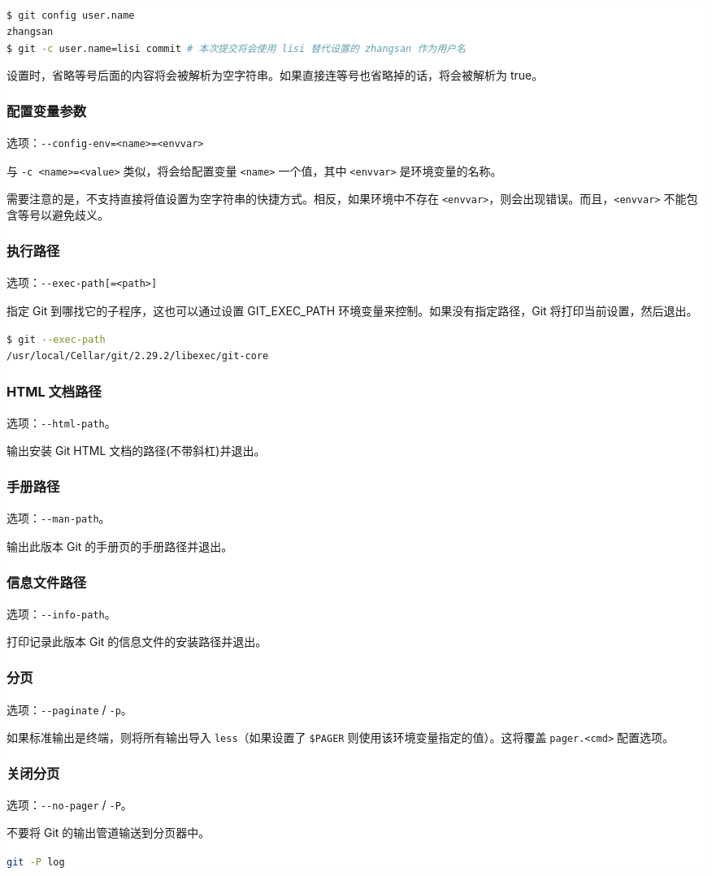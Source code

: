 ```bash
$ git config user.name
zhangsan
$ git -c user.name=lisi commit # 本次提交将会使用 lisi 替代设置的 zhangsan 作为用户名
```

设置时，省略等号后面的内容将会被解析为空字符串。如果直接连等号也省略掉的话，将会被解析为 true。

### 配置变量参数

选项：`--config-env=<name>=<envvar>`

与 `-c <name>=<value>` 类似，将会给配置变量 `<name>` 一个值，其中 `<envvar>` 是环境变量的名称。

需要注意的是，不支持直接将值设置为空字符串的快捷方式。相反，如果环境中不存在 `<envvar>`，则会出现错误。而且，`<envvar>` 不能包含等号以避免歧义。

### 执行路径

选项：`--exec-path[=<path>]`

指定 Git 到哪找它的子程序，这也可以通过设置 GIT_EXEC_PATH 环境变量来控制。如果没有指定路径，Git 将打印当前设置，然后退出。

```bash
$ git --exec-path
/usr/local/Cellar/git/2.29.2/libexec/git-core
```

### HTML 文档路径

选项：`--html-path`。

输出安装 Git HTML 文档的路径(不带斜杠)并退出。

### 手册路径

选项：`--man-path`。

输出此版本 Git 的手册页的手册路径并退出。

### 信息文件路径

选项：`--info-path`。

打印记录此版本 Git 的信息文件的安装路径并退出。

### 分页

选项：`--paginate` / `-p`。

如果标准输出是终端，则将所有输出导入 `less`（如果设置了 `$PAGER` 则使用该环境变量指定的值）。这将覆盖 `pager.<cmd>` 配置选项。

### 关闭分页

选项：`--no-pager` / `-P`。

不要将 Git 的输出管道输送到分页器中。

```bash
git -P log
```
